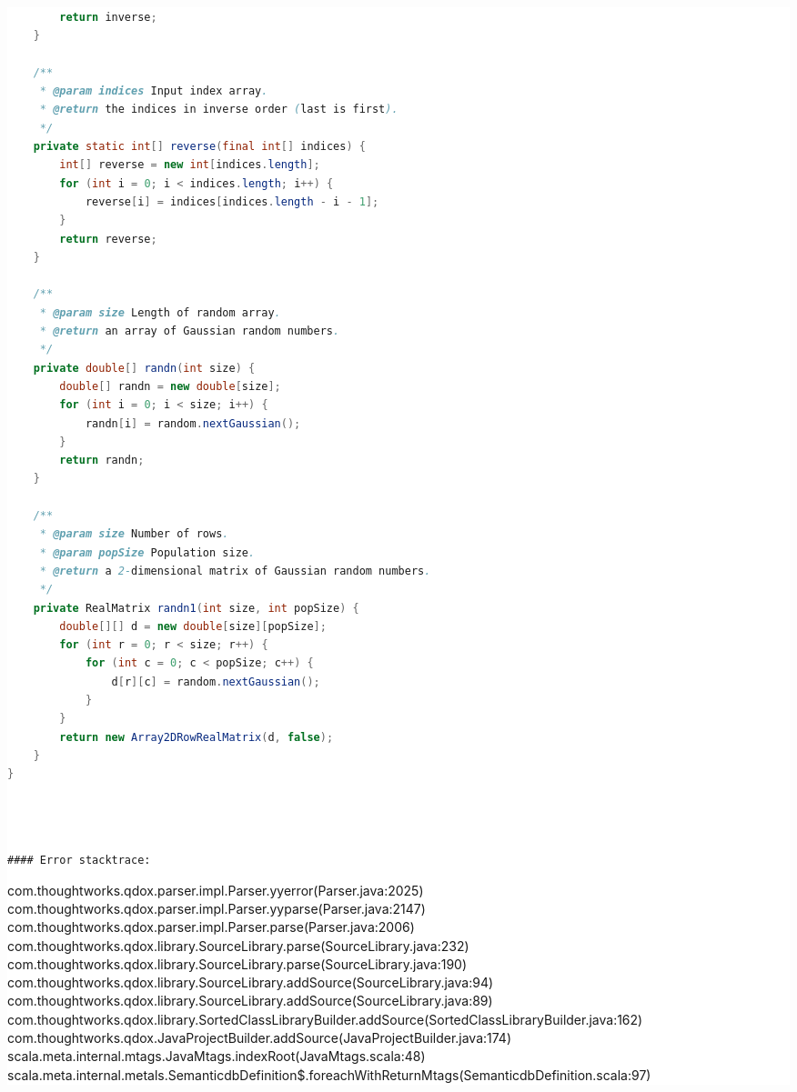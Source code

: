 ```java
        return inverse;
    }

    /**
     * @param indices Input index array.
     * @return the indices in inverse order (last is first).
     */
    private static int[] reverse(final int[] indices) {
        int[] reverse = new int[indices.length];
        for (int i = 0; i < indices.length; i++) {
            reverse[i] = indices[indices.length - i - 1];
        }
        return reverse;
    }

    /**
     * @param size Length of random array.
     * @return an array of Gaussian random numbers.
     */
    private double[] randn(int size) {
        double[] randn = new double[size];
        for (int i = 0; i < size; i++) {
            randn[i] = random.nextGaussian();
        }
        return randn;
    }

    /**
     * @param size Number of rows.
     * @param popSize Population size.
     * @return a 2-dimensional matrix of Gaussian random numbers.
     */
    private RealMatrix randn1(int size, int popSize) {
        double[][] d = new double[size][popSize];
        for (int r = 0; r < size; r++) {
            for (int c = 0; c < popSize; c++) {
                d[r][c] = random.nextGaussian();
            }
        }
        return new Array2DRowRealMatrix(d, false);
    }
}
```

```



#### Error stacktrace:

```
com.thoughtworks.qdox.parser.impl.Parser.yyerror(Parser.java:2025)
	com.thoughtworks.qdox.parser.impl.Parser.yyparse(Parser.java:2147)
	com.thoughtworks.qdox.parser.impl.Parser.parse(Parser.java:2006)
	com.thoughtworks.qdox.library.SourceLibrary.parse(SourceLibrary.java:232)
	com.thoughtworks.qdox.library.SourceLibrary.parse(SourceLibrary.java:190)
	com.thoughtworks.qdox.library.SourceLibrary.addSource(SourceLibrary.java:94)
	com.thoughtworks.qdox.library.SourceLibrary.addSource(SourceLibrary.java:89)
	com.thoughtworks.qdox.library.SortedClassLibraryBuilder.addSource(SortedClassLibraryBuilder.java:162)
	com.thoughtworks.qdox.JavaProjectBuilder.addSource(JavaProjectBuilder.java:174)
	scala.meta.internal.mtags.JavaMtags.indexRoot(JavaMtags.scala:48)
	scala.meta.internal.metals.SemanticdbDefinition$.foreachWithReturnMtags(SemanticdbDefinition.scala:97)